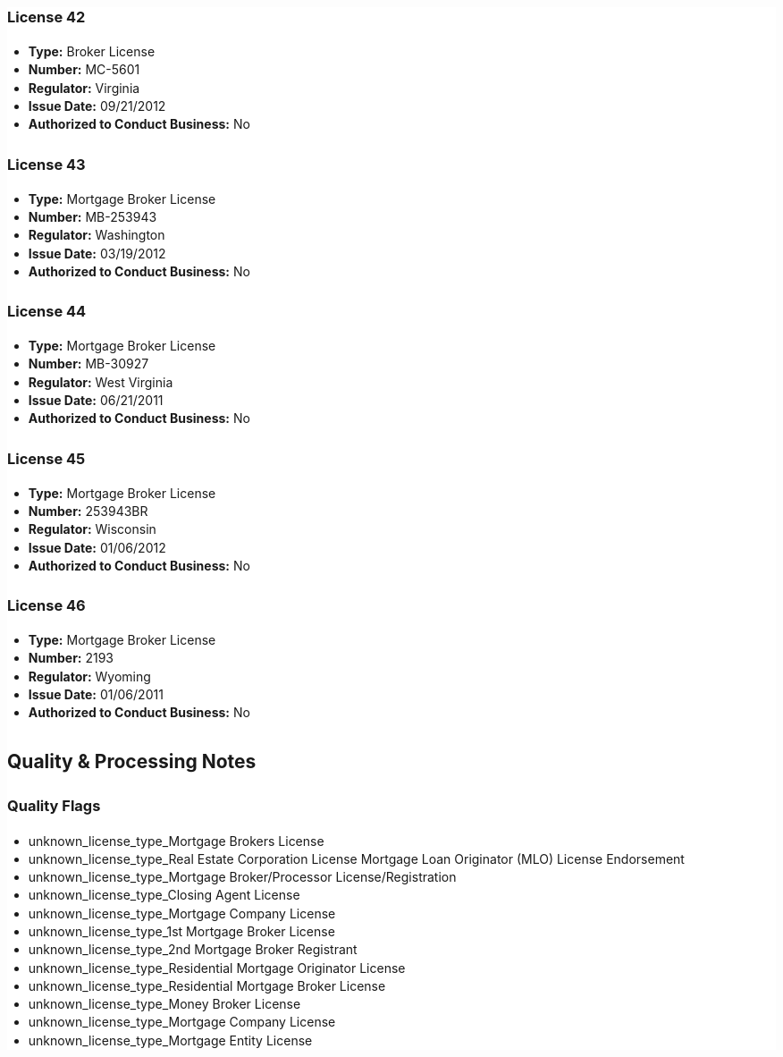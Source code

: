 ### License 42
- **Type:** Broker License
- **Number:** MC-5601
- **Regulator:** Virginia
- **Issue Date:** 09/21/2012
- **Authorized to Conduct Business:** No

### License 43
- **Type:** Mortgage Broker License
- **Number:** MB-253943
- **Regulator:** Washington
- **Issue Date:** 03/19/2012
- **Authorized to Conduct Business:** No

### License 44
- **Type:** Mortgage Broker License
- **Number:** MB-30927
- **Regulator:** West Virginia
- **Issue Date:** 06/21/2011
- **Authorized to Conduct Business:** No

### License 45
- **Type:** Mortgage Broker License
- **Number:** 253943BR
- **Regulator:** Wisconsin
- **Issue Date:** 01/06/2012
- **Authorized to Conduct Business:** No

### License 46
- **Type:** Mortgage Broker License
- **Number:** 2193
- **Regulator:** Wyoming
- **Issue Date:** 01/06/2011
- **Authorized to Conduct Business:** No

## Quality & Processing Notes
### Quality Flags
- unknown_license_type_Mortgage Brokers License
- unknown_license_type_Real Estate Corporation License Mortgage Loan Originator (MLO) License Endorsement
- unknown_license_type_Mortgage Broker/Processor License/Registration
- unknown_license_type_Closing Agent License
- unknown_license_type_Mortgage Company License
- unknown_license_type_1st Mortgage Broker License
- unknown_license_type_2nd Mortgage Broker Registrant
- unknown_license_type_Residential Mortgage Originator License
- unknown_license_type_Residential Mortgage Broker License
- unknown_license_type_Money Broker License
- unknown_license_type_Mortgage Company License
- unknown_license_type_Mortgage Entity License
